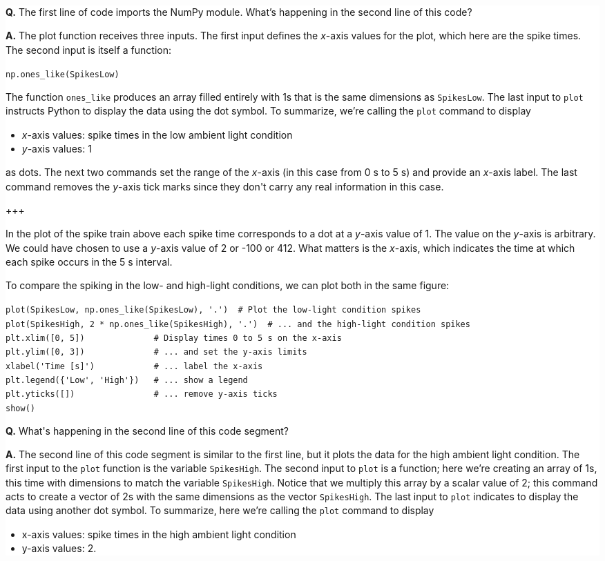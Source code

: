 <div class="question">
    
**Q.** The first line of code imports the NumPy module. What’s happening in the second line of this code?

**A.** The plot function receives three inputs. The first input defines the $x$-axis values for the plot, which here are the spike times. The second input is itself a function: 

    np.ones_like(SpikesLow)
  
The function `ones_like` produces an array filled entirely with 1s that is the same dimensions as `SpikesLow`. The last input to `plot` instructs Python to display the data using the dot symbol. To summarize, we’re calling the `plot` command to display 

* $x$-axis values: spike times in the low ambient light condition
* $y$-axis values: 1

as dots. The next two commands set the range of the $x$-axis (in this case from 0 s to 5 s) and provide an $x$-axis label. The last command removes the $y$-axis tick marks since they don't carry any real information in this case.

</div>

+++

In the plot of the spike train above each spike time corresponds to a dot at a $y$-axis value of 1. The value on the $y$-axis is arbitrary. We could have chosen to use a $y$-axis value of 2 or -100 or 412. What matters is the $x$-axis, which indicates the time at which each spike occurs in the 5 s interval.

To compare the spiking in the low- and high-light conditions, we can plot both in the same figure:
<a id="fig:8.2b"></a>

```{code-cell} ipython3
plot(SpikesLow, np.ones_like(SpikesLow), '.')  # Plot the low-light condition spikes
plot(SpikesHigh, 2 * np.ones_like(SpikesHigh), '.')  # ... and the high-light condition spikes 
plt.xlim([0, 5])              # Display times 0 to 5 s on the x-axis
plt.ylim([0, 3])              # ... and set the y-axis limits
xlabel('Time [s]')            # ... label the x-axis
plt.legend({'Low', 'High'})   # ... show a legend
plt.yticks([])                # ... remove y-axis ticks
show()
```

<div class="question">


    
**Q.** What's happening in the second line of this code segment?

    
**A.** The second line of this code segment is similar to the first line, but it plots the data for the high ambient light condition. The first input to the `plot` function is the variable `SpikesHigh`. The second input to `plot` is a function; here we’re creating an array of 1s, this time with dimensions to match the variable `SpikesHigh`. Notice that we multiply this array by a scalar value of 2; this command acts to create a vector of 2s with the same dimensions as the vector `SpikesHigh`. The last input to `plot` indicates to display the data using another dot symbol. To summarize, here we’re calling the `plot` command to display

* x-axis values: spike times in the high ambient light condition 
* y-axis values: 2.
